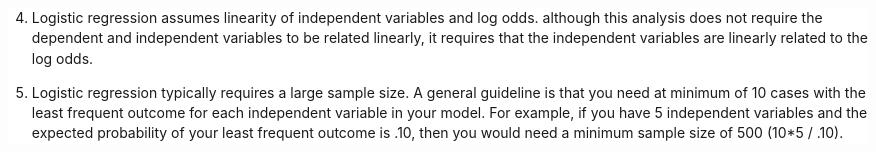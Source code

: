 4. Logistic regression assumes linearity of independent variables and log odds.  although this analysis does not require the dependent and independent variables to be related linearly, it requires that the independent variables are linearly related to the log odds.

5. Logistic regression typically requires a large sample size.  A general guideline is that you need at minimum of 10 cases with the least frequent outcome for each independent variable in your model. For example, if you have 5 independent variables and the expected probability of your least frequent outcome is .10, then you would need a minimum sample size of 500 (10*5 / .10).


```python

```
